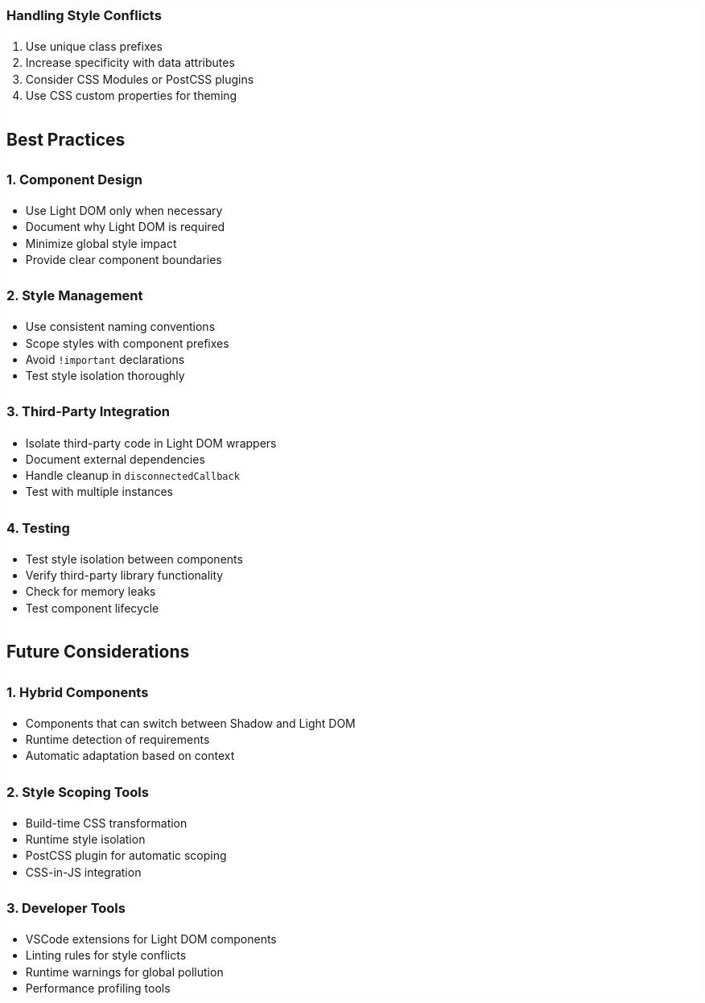 ### Handling Style Conflicts

1. Use unique class prefixes
2. Increase specificity with data attributes
3. Consider CSS Modules or PostCSS plugins
4. Use CSS custom properties for theming

## Best Practices

### 1. Component Design
- Use Light DOM only when necessary
- Document why Light DOM is required
- Minimize global style impact
- Provide clear component boundaries

### 2. Style Management
- Use consistent naming conventions
- Scope styles with component prefixes
- Avoid `!important` declarations
- Test style isolation thoroughly

### 3. Third-Party Integration
- Isolate third-party code in Light DOM wrappers
- Document external dependencies
- Handle cleanup in `disconnectedCallback`
- Test with multiple instances

### 4. Testing
- Test style isolation between components
- Verify third-party library functionality
- Check for memory leaks
- Test component lifecycle

## Future Considerations

### 1. Hybrid Components
- Components that can switch between Shadow and Light DOM
- Runtime detection of requirements
- Automatic adaptation based on context

### 2. Style Scoping Tools
- Build-time CSS transformation
- Runtime style isolation
- PostCSS plugin for automatic scoping
- CSS-in-JS integration

### 3. Developer Tools
- VSCode extensions for Light DOM components
- Linting rules for style conflicts
- Runtime warnings for global pollution
- Performance profiling tools
